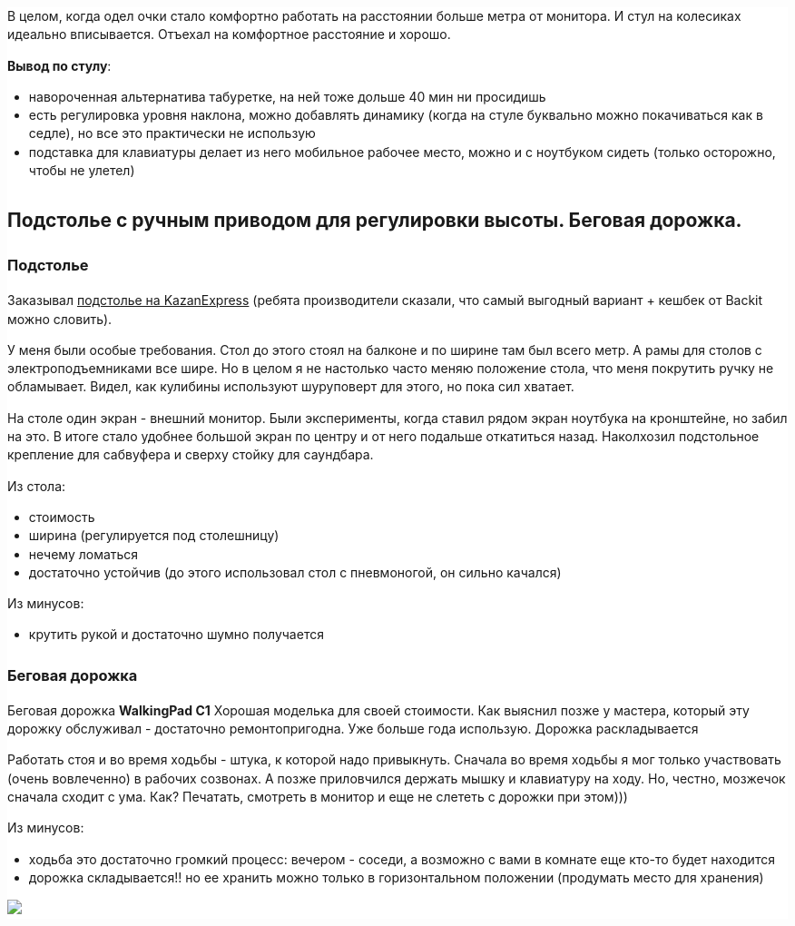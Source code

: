 В целом, когда одел очки стало комфортно работать на расстоянии больше метра от монитора. И стул на колесиках идеально вписывается. Отъехал на комфортное расстояние и хорошо. 

**Вывод по стулу**:
- навороченная альтернатива табуретке, на ней тоже дольше 40 мин ни просидишь
- есть регулировка уровня наклона, можно добавлять динамику (когда на стуле буквально можно покачиваться как в седле), но все это практически не использую
- подставка для клавиатуры делает из него мобильное рабочее место, можно и с ноутбуком сидеть (только осторожно, чтобы не улетел)

## Подстолье с ручным приводом для регулировки высоты. Беговая дорожка. 
### Подстолье
Заказывал [подстолье на KazanExpress](https://kazanexpress.ru/product/reguliruemaya-rama-dlya-1904786) (ребята производители сказали, что самый выгодный вариант + кешбек от Backit можно словить).

У меня были особые требования. Стол до этого стоял на балконе и по ширине там был всего метр. А рамы для столов с электроподъемниками все шире. Но в целом я не настолько часто меняю положение стола, что меня покрутить ручку не обламывает. Видел, как кулибины используют шуруповерт для этого, но пока сил хватает. 

На столе один экран - внешний монитор. Были эксперименты, когда ставил рядом экран ноутбука на кронштейне, но забил на это. В итоге стало удобнее большой экран по центру и от него подальше откатиться назад. Наколхозил подстольное крепление для сабвуфера и сверху стойку для саундбара.   

Из  стола:  
- стоимость
- ширина (регулируется под столешницу)
- нечему ломаться 
- достаточно устойчив (до этого использовал стол с пневмоногой, он сильно качался)

Из минусов:  
- крутить рукой и достаточно шумно получается  

### Беговая дорожка
 
Беговая дорожка **WalkingPad C1**
Хорошая моделька для своей стоимости. Как выяснил позже у мастера, который эту дорожку обслуживал - достаточно ремонтопригодна. Уже больше года использую. Дорожка раскладывается

Работать стоя и во время ходьбы - штука, к которой надо привыкнуть. Сначала во время ходьбы я мог только участвовать (очень вовлеченно) в рабочих созвонах. А позже приловчился держать мышку и клавиатуру на ходу. Но, честно, мозжечок сначала сходит с ума. Как? Печатать, смотреть в монитор и еще не слететь с дорожки при этом)))

Из минусов:
- ходьба это достаточно громкий процесс: вечером - соседи, а возможно с вами  в комнате еще кто-то будет находится
- дорожка складывается!! но ее хранить можно только в горизонтальном положении (продумать место для хранения)

![](https://habrastorage.org/webt/6z/m5/b_/6zm5b_ox7hg4dpcti17n6sknquk.png)
